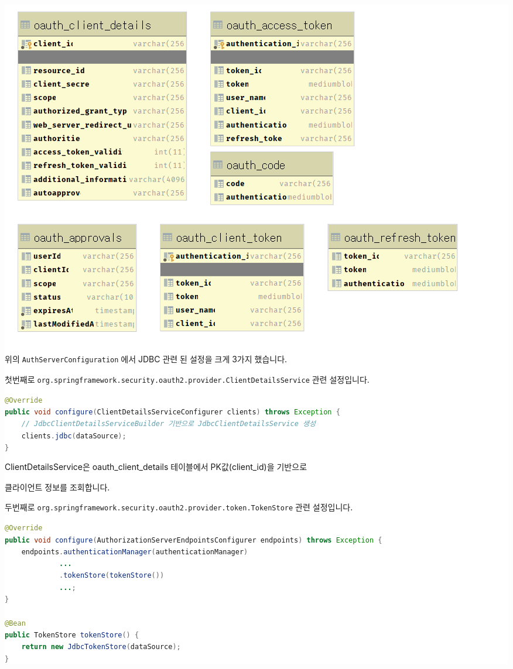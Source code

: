 ![oauth2 ERD를](assets/spring-oauth2/01_oauth2_erd.png)   

위의 `AuthServerConfiguration` 에서 JDBC 관련 된 설정을 크게 3가지 했습니다.   

첫번째로 `org.springframework.security.oauth2.provider.ClientDetailsService` 관련 설정입니다.

```java
@Override
public void configure(ClientDetailsServiceConfigurer clients) throws Exception {
    // JdbcClientDetailsServiceBuilder 기반으로 JdbcClientDetailsService 생성
    clients.jdbc(dataSource);
}
```  

ClientDetailsService은 oauth_client_details 테이블에서 PK값(client_id)을 기반으로  

클라이언트 정보를 조회합니다.  

두번째로 `org.springframework.security.oauth2.provider.token.TokenStore` 관련 설정입니다.  

```java
@Override
public void configure(AuthorizationServerEndpointsConfigurer endpoints) throws Exception {
    endpoints.authenticationManager(authenticationManager)
             ...
             .tokenStore(tokenStore())
             ...;
}

@Bean
public TokenStore tokenStore() {
    return new JdbcTokenStore(dataSource);
}
```  
